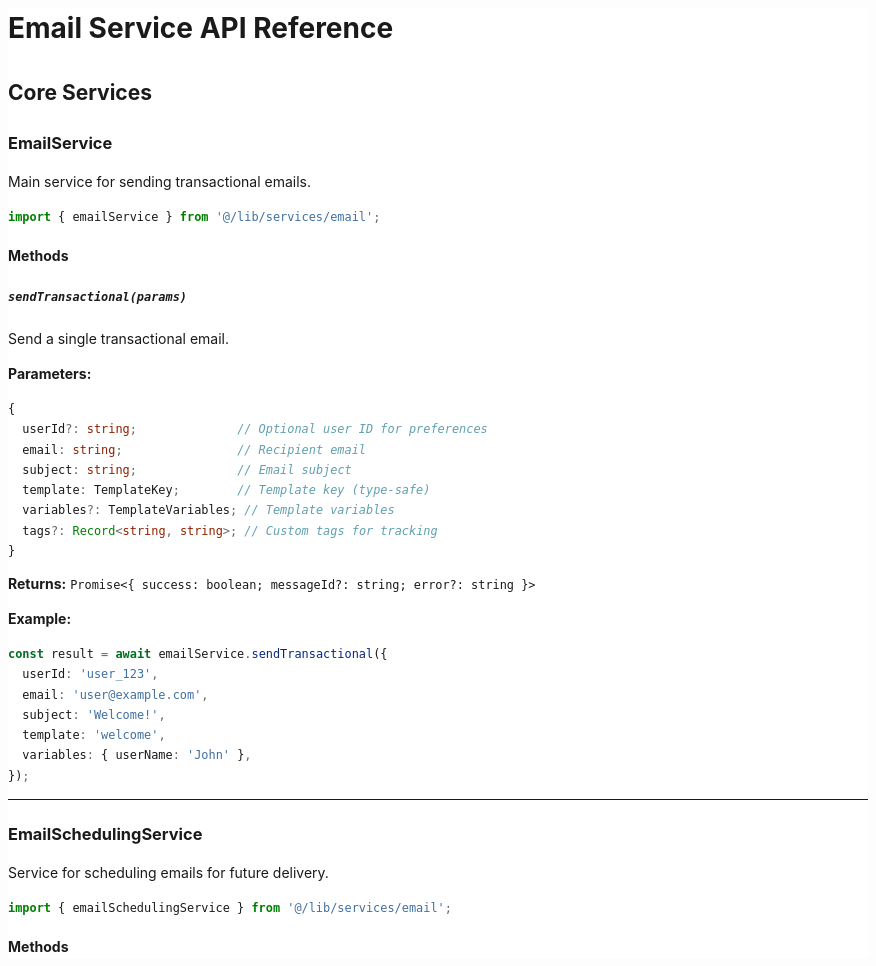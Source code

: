 # Email Service API Reference

## Core Services

### EmailService

Main service for sending transactional emails.

```typescript
import { emailService } from '@/lib/services/email';
```

#### Methods

##### `sendTransactional(params)`
Send a single transactional email.

**Parameters:**
```typescript
{
  userId?: string;              // Optional user ID for preferences
  email: string;                // Recipient email
  subject: string;              // Email subject
  template: TemplateKey;        // Template key (type-safe)
  variables?: TemplateVariables; // Template variables
  tags?: Record<string, string>; // Custom tags for tracking
}
```

**Returns:** `Promise<{ success: boolean; messageId?: string; error?: string }>`

**Example:**
```typescript
const result = await emailService.sendTransactional({
  userId: 'user_123',
  email: 'user@example.com',
  subject: 'Welcome!',
  template: 'welcome',
  variables: { userName: 'John' },
});
```

---

### EmailSchedulingService

Service for scheduling emails for future delivery.

```typescript
import { emailSchedulingService } from '@/lib/services/email';
```

#### Methods
